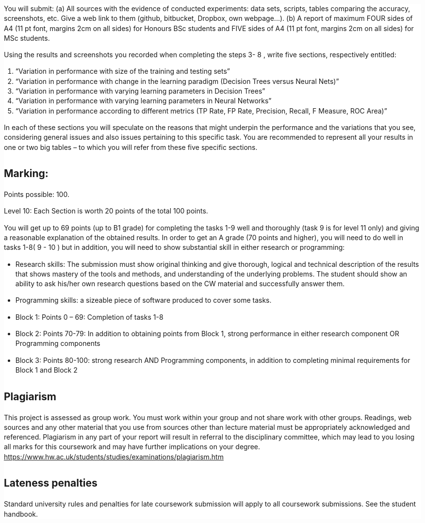You will submit:
(a) All sources with the evidence of conducted experiments: data sets, scripts, tables comparing the
accuracy, screenshots, etc. Give a web link to them (github, bitbucket, Dropbox, own webpage...).
(b) A report of maximum FOUR sides of A4 (11 pt font, margins 2cm on all sides) for Honours BSc
students and FIVE sides of A4 (11 pt font, margins 2cm on all sides) for MSc students.

Using the results and screenshots you recorded when completing the steps 3- 8 , write five sections,
respectively entitled:

1. “Variation in performance with size of the training and testing sets”
2. “Variation in performance with change in the learning paradigm (Decision Trees versus Neural
    Nets)”
3. “Variation in performance with varying learning parameters in Decision Trees”
4. “Variation in performance with varying learning parameters in Neural Networks”
5. “Variation in performance according to different metrics (TP Rate, FP Rate, Precision, Recall, F
    Measure, ROC Area)”

In each of these sections you will speculate on the reasons that might underpin the performance
and the variations that you see, considering general issues and also issues pertaining to this
specific task. You are recommended to represent all your results in one or two big tables – to
which you will refer from these five specific sections.

## Marking:
Points possible: 100.

Level 10: Each Section is worth 20 points of the total 100 points.

You will get up to 69 points (up to B1 grade) for completing the tasks 1-9 well and thoroughly (task 9 is
for level 11 only) and giving a reasonable explanation of the obtained results.
In order to get an A grade (70 points and higher), you will need to do well in tasks 1-8( 9 - 10 ) but in addition,
you will need to show substantial skill in either research or programming:

- Research skills: The submission must show original thinking and give thorough, logical and
    technical description of the results that shows mastery of the tools and methods, and understanding
    of the underlying problems. The student should show an ability to ask his/her own research
    questions based on the CW material and successfully answer them.
- Programming skills: a sizeable piece of software produced to cover some tasks.

- Block 1: Points 0 – 69: Completion of tasks 1-8
- Block 2: Points 70-79: In addition to obtaining points from Block 1, strong performance in either research component OR Programming components
- Block 3: Points 80-100: strong research AND Programming components, in addition to completing minimal requirements for Block 1 and Block 2

## Plagiarism
This project is assessed as group work. You must work within your group and not share work with
other groups. Readings, web sources and any other material that you use from sources other than lecture
material must be appropriately acknowledged and referenced. Plagiarism in any part of your report will
result in referral to the disciplinary committee, which may lead to you losing all marks for this
coursework and may have further implications on your degree.
https://www.hw.ac.uk/students/studies/examinations/plagiarism.htm

## Lateness penalties

Standard university rules and penalties for late coursework submission will apply to all coursework
submissions. See the student handbook.

